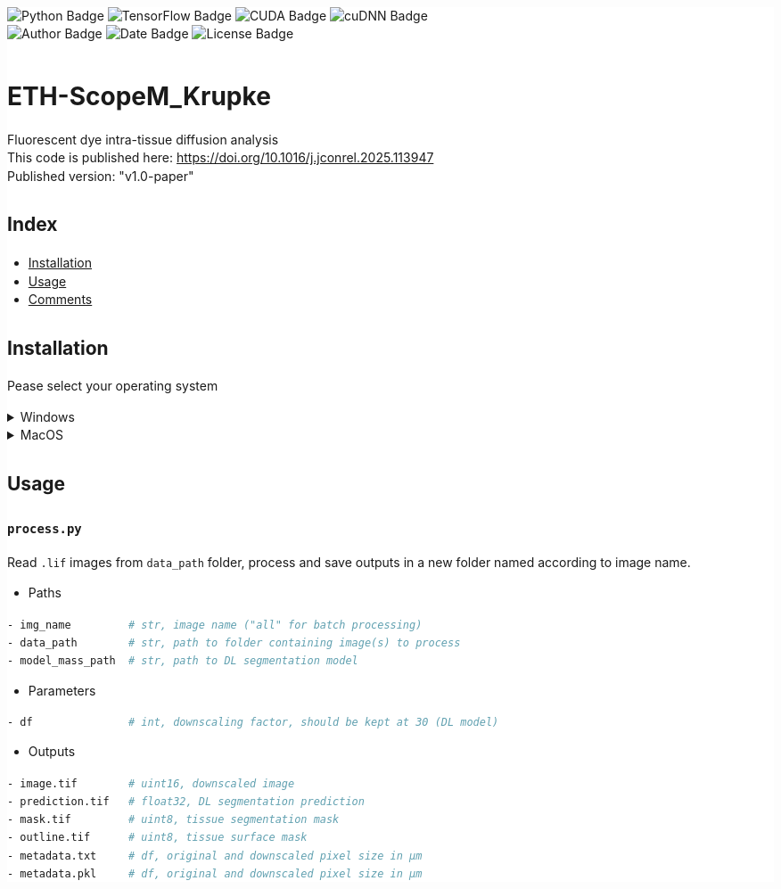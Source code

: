 ![Python Badge](https://img.shields.io/badge/Python-3.10-rgb(69%2C132%2C182)?logo=python&logoColor=rgb(149%2C157%2C165)&labelColor=rgb(50%2C60%2C65))
![TensorFlow Badge](https://img.shields.io/badge/TensoFlow-2.10-rgb(255%2C115%2C0)?logo=TensorFlow&logoColor=rgb(149%2C157%2C165)&labelColor=rgb(50%2C60%2C65))
![CUDA Badge](https://img.shields.io/badge/CUDA-11.2-rgb(118%2C185%2C0)?logo=NVIDIA&logoColor=rgb(149%2C157%2C165)&labelColor=rgb(50%2C60%2C65))
![cuDNN Badge](https://img.shields.io/badge/cuDNN-8.1-rgb(118%2C185%2C0)?logo=NVIDIA&logoColor=rgb(149%2C157%2C165)&labelColor=rgb(50%2C60%2C65))    
![Author Badge](https://img.shields.io/badge/Author-Benoit%20Dehapiot-blue?labelColor=rgb(50%2C60%2C65)&color=rgb(149%2C157%2C165))
![Date Badge](https://img.shields.io/badge/Created-2024--10--24-blue?labelColor=rgb(50%2C60%2C65)&color=rgb(149%2C157%2C165))
![License Badge](https://img.shields.io/badge/Licence-GNU%20General%20Public%20License%20v3.0-blue?labelColor=rgb(50%2C60%2C65)&color=rgb(149%2C157%2C165))    

# ETH-ScopeM_Krupke  
Fluorescent dye intra-tissue diffusion analysis  
This code is published here: https://doi.org/10.1016/j.jconrel.2025.113947  
Published version: "v1.0-paper"

## Index
- [Installation](#installation)
- [Usage](#usage)
- [Comments](#comments)

## Installation

Pease select your operating system

<details><summary>Windows</summary></details> 

<details><summary>MacOS</summary></details>


## Usage

### `process.py`
Read `.lif` images from `data_path` folder, process and save outputs in a new
folder named according to image name.

- Paths
```bash
- img_name         # str, image name ("all" for batch processing)
- data_path        # str, path to folder containing image(s) to process
- model_mass_path  # str, path to DL segmentation model
```

- Parameters
```bash
- df               # int, downscaling factor, should be kept at 30 (DL model)
```

- Outputs
```bash
- image.tif        # uint16, downscaled image
- prediction.tif   # float32, DL segmentation prediction
- mask.tif         # uint8, tissue segmentation mask
- outline.tif      # uint8, tissue surface mask
- metadata.txt     # df, original and downscaled pixel size in µm
- metadata.pkl     # df, original and downscaled pixel size in µm
```
